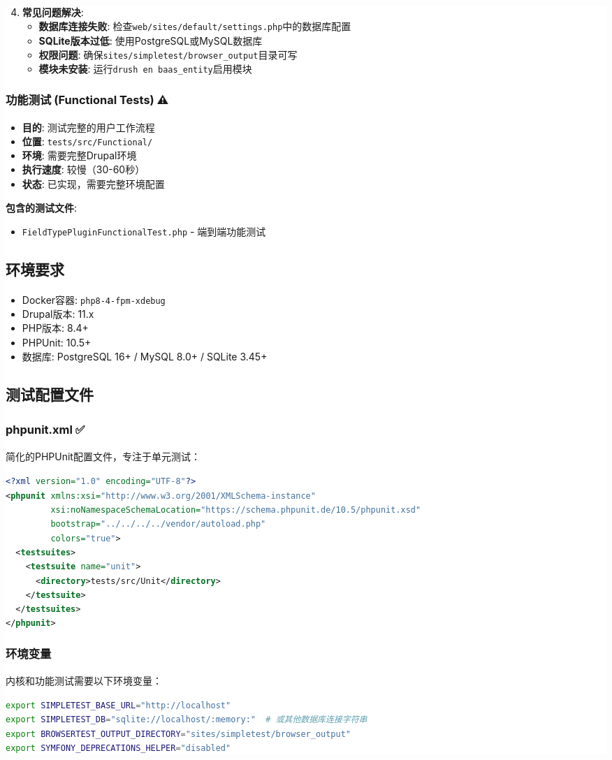 4. **常见问题解决**:
   - **数据库连接失败**: 检查`web/sites/default/settings.php`中的数据库配置
   - **SQLite版本过低**: 使用PostgreSQL或MySQL数据库
   - **权限问题**: 确保`sites/simpletest/browser_output`目录可写
   - **模块未安装**: 运行`drush en baas_entity`启用模块

### 功能测试 (Functional Tests) ⚠️
- **目的**: 测试完整的用户工作流程
- **位置**: `tests/src/Functional/`
- **环境**: 需要完整Drupal环境
- **执行速度**: 较慢（30-60秒）
- **状态**: 已实现，需要完整环境配置

**包含的测试文件**:
- `FieldTypePluginFunctionalTest.php` - 端到端功能测试

## 环境要求

- Docker容器: `php8-4-fpm-xdebug`
- Drupal版本: 11.x
- PHP版本: 8.4+
- PHPUnit: 10.5+
- 数据库: PostgreSQL 16+ / MySQL 8.0+ / SQLite 3.45+

## 测试配置文件

### phpunit.xml ✅
简化的PHPUnit配置文件，专注于单元测试：
```xml
<?xml version="1.0" encoding="UTF-8"?>
<phpunit xmlns:xsi="http://www.w3.org/2001/XMLSchema-instance"
         xsi:noNamespaceSchemaLocation="https://schema.phpunit.de/10.5/phpunit.xsd"
         bootstrap="../../../../vendor/autoload.php"
         colors="true">
  <testsuites>
    <testsuite name="unit">
      <directory>tests/src/Unit</directory>
    </testsuite>
  </testsuites>
</phpunit>
```

### 环境变量
内核和功能测试需要以下环境变量：
```bash
export SIMPLETEST_BASE_URL="http://localhost"
export SIMPLETEST_DB="sqlite://localhost/:memory:"  # 或其他数据库连接字符串
export BROWSERTEST_OUTPUT_DIRECTORY="sites/simpletest/browser_output"
export SYMFONY_DEPRECATIONS_HELPER="disabled"
```
